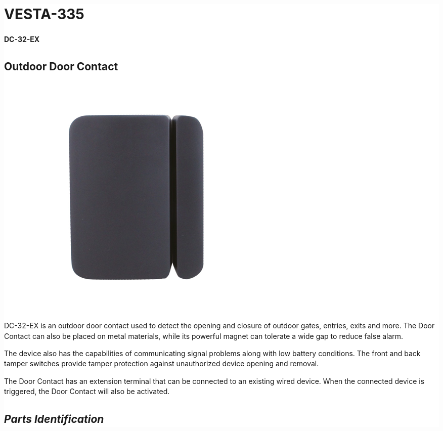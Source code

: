 # VESTA-335

**DC-32-EX**

## **Outdoor Door Contact**&#x20;

<figure><img src=".gitbook/assets/image (3) (1) (1) (1) (1) (1).png" alt=""><figcaption></figcaption></figure>

DC-32-EX is an outdoor door contact used to detect the opening and closure of outdoor gates, entries, exits and more. The Door Contact can also be placed on metal materials, while its powerful magnet can tolerate a wide gap to reduce false alarm.

The device also has the capabilities of communicating signal problems along with low battery conditions. The front and back tamper switches provide tamper protection against unauthorized device opening and removal.

The Door Contact has an extension terminal that can be connected to an existing wired device. When the connected device is triggered, the Door Contact will also be activated.

## _**Parts Identification**_
